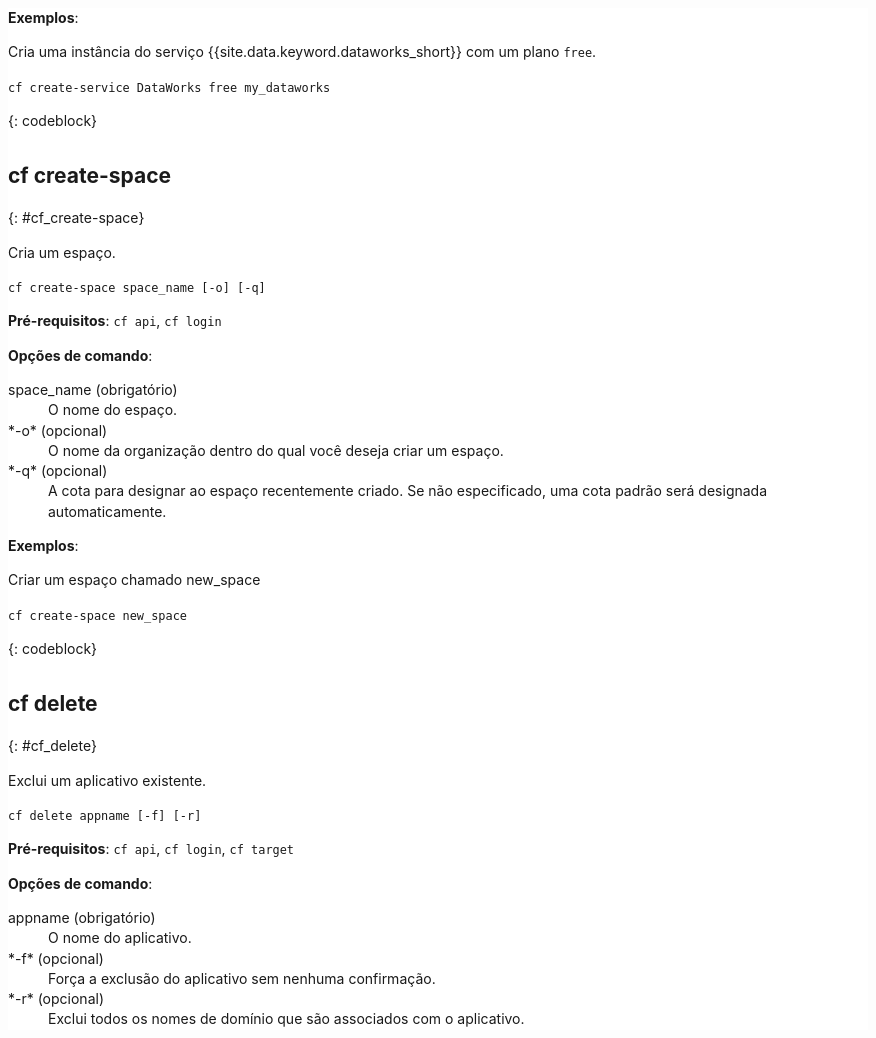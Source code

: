<strong>Exemplos</strong>:

Cria uma instância do serviço {{site.data.keyword.dataworks_short}} com um plano `free`.
```
cf create-service DataWorks free my_dataworks
```
{: codeblock}


## cf create-space
{: #cf_create-space}

Cria um espaço.

```
cf create-space space_name [-o] [-q]
```

<strong>Pré-requisitos</strong>: `cf api`, `cf login`

<strong>Opções de comando</strong>:

   <dl>
   <dt>space_name (obrigatório)</dt>
   <dd>O nome do espaço.</dd>
   <dt>*-o* (opcional)</dt>
   <dd>O nome da organização dentro do qual você deseja criar um espaço.</dd>
   <dt>*-q* (opcional)</dt>
   <dd>A cota para designar ao espaço recentemente criado. Se não especificado, uma cota padrão será designada automaticamente.</dd>
    </dl>

<strong>Exemplos</strong>:

Criar um espaço chamado new_space
```
cf create-space new_space
```
{: codeblock}


## cf delete
{: #cf_delete}

Exclui um aplicativo existente.

```
cf delete appname [-f] [-r]
```

<strong>Pré-requisitos</strong>: `cf api`, `cf login`, `cf target`

<strong>Opções de comando</strong>:

   <dl>
   <dt>appname (obrigatório)</dt>
   <dd>O nome do aplicativo.</dd>
   <dt>*-f* (opcional)</dt>
   <dd>Força a exclusão do aplicativo sem nenhuma confirmação.</dd>
   <dt>*-r* (opcional)</dt>
   <dd>Exclui todos os nomes de domínio que são associados com o aplicativo. </dd>
    </dl>
